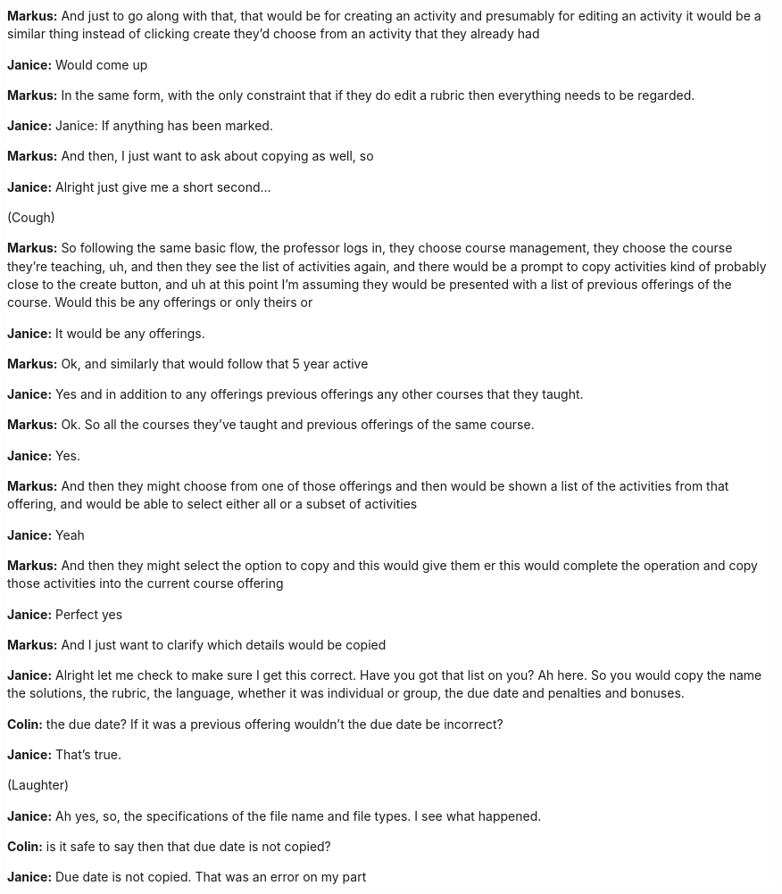 **Markus:** And just to go along with that, that would be for creating an activity and presumably for editing an activity it would be a similar thing instead of clicking create they’d choose from an activity that they already had

**Janice:** Would come up

**Markus:** In the same form, with the only constraint that if they do edit a rubric then everything needs to be regarded.

**Janice:** Janice: If anything has been marked.

**Markus:** And then, I just want to ask about copying as well, so 

**Janice:** Alright just give me a short second…

(Cough)

**Markus:** So following the same basic flow, the professor logs in, they choose course management, they choose the course they’re teaching, uh, and then they see the list of activities again, and there would be a prompt to copy activities kind of probably close to the create button, and uh at this point I’m assuming they would be presented with a list of previous offerings of the course. Would this be any offerings or only theirs or

**Janice:** It would be any offerings.

**Markus:** Ok, and similarly that would follow that 5 year active

**Janice:** Yes and in addition to any offerings previous offerings any other courses that they taught.  

**Markus:** Ok.  So all the courses they’ve taught and previous offerings of the same course.

**Janice:** Yes.

**Markus:** And then they might choose from one of those offerings and then would be shown a list of the activities from that offering, and would be able to select either all or a subset of activities

**Janice:** Yeah

**Markus:** And then they might select the option to copy and this would give them er this would complete the operation and copy those activities into the current course offering

**Janice:** Perfect yes

**Markus:** And I just want to clarify which details would be copied

**Janice:** Alright let me check to make sure I get this correct.  Have you got that list on you?  Ah here.  So you would copy the name the solutions, the rubric, the language, whether it was individual or group, the due date and penalties and bonuses.

**Colin:** the due date?  If it was a previous offering wouldn’t the due date be incorrect?

**Janice:** That’s true.

(Laughter)

**Janice:** Ah yes, so, the specifications of the file name and file types.  I see what happened.

**Colin:** is it safe to say then that due date is not copied?  

**Janice:** Due date is not copied. That was an error on my part
